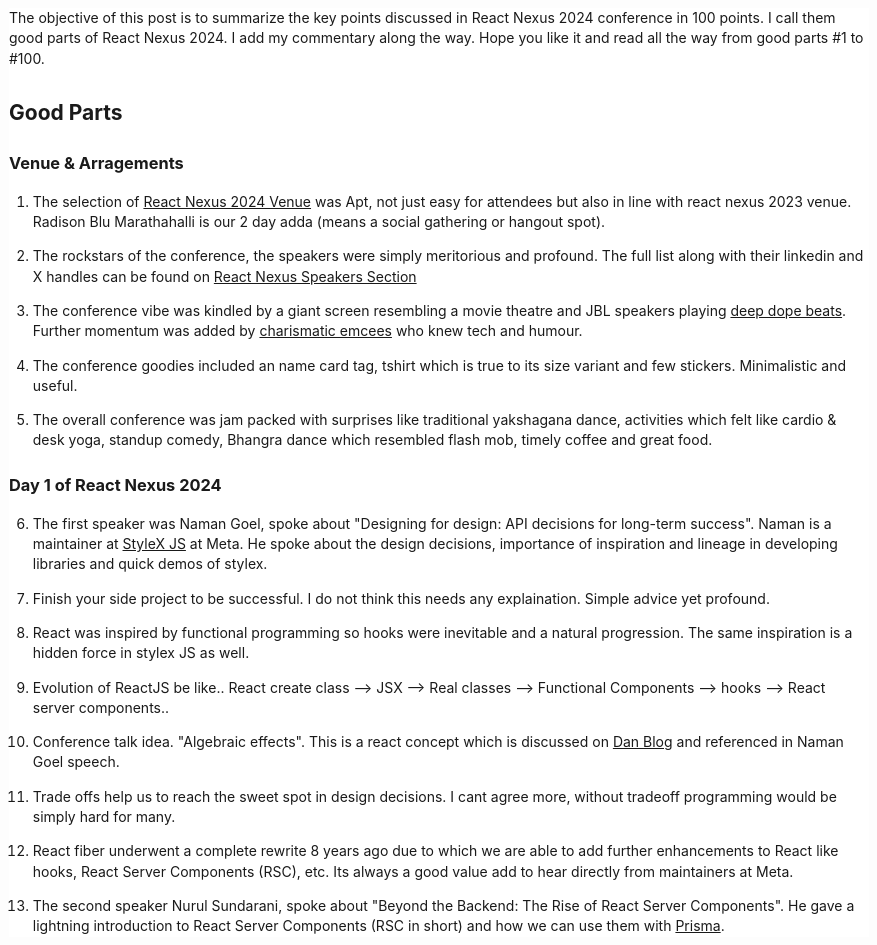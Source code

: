 The objective of this post is to summarize the key points discussed in React Nexus 2024 conference in 100 points. I call them good parts of React Nexus 2024. I add my commentary along the way. Hope you like it and read all the way from good parts #1 to #100.

## Good Parts

### Venue & Arragements

1. The selection of [React Nexus 2024 Venue](https://reactnexus.com/#venue) was Apt, not just easy for attendees but also in line with react nexus 2023 venue. Radison Blu Marathahalli is our 2 day adda (means a social gathering or hangout spot).

2. The rockstars of the conference, the speakers were simply meritorious and profound. The full list along with their linkedin and X handles can be found on [React Nexus Speakers Section](https://reactnexus.com/#speakers) 

3. The conference vibe was kindled by a giant screen resembling a movie theatre and JBL speakers playing [deep dope beats](https://www.youtube.com/watch?v=DA-ChrNuyO0&pp=ygUPZGVlcCBkb3BlIG11c2lj). Further momentum was added by [charismatic emcees](https://reactnexus.com/#mcs) who knew tech and humour.

4. The conference goodies included an name card tag, tshirt which is true to its size variant and few stickers. Minimalistic and useful.

5. The overall conference was jam packed with surprises like traditional yakshagana dance, activities which felt like cardio & desk yoga, standup comedy, Bhangra dance which resembled flash mob, timely coffee and great food.

### Day 1 of React Nexus 2024

6. The first speaker was Naman Goel, spoke about "Designing for design: API decisions for long-term success". Naman is a maintainer at [StyleX JS](https://stylexjs.com/) at Meta. He spoke about the design decisions, importance of inspiration and lineage in developing libraries and quick demos of stylex.

7. Finish your side project to be successful. I do not think this needs any explaination. Simple advice yet profound.

8. React was inspired by functional programming so hooks were inevitable and a natural progression. The same inspiration is a hidden force in stylex JS as well.

9. Evolution of ReactJS be like.. React create class --> JSX --> Real classes --> Functional Components --> hooks --> React server components..

10. Conference talk idea. "Algebraic effects". This is a react concept which is discussed on [Dan Blog](https://overreacted.io/algebraic-effects-for-the-rest-of-us/) and referenced in Naman Goel speech.

11. Trade offs help us to reach the sweet spot in design decisions. I cant agree more, without tradeoff programming would be simply hard for many.

12. React fiber underwent a complete rewrite 8 years ago due to which we are able to add further enhancements to React like hooks, React Server Components (RSC), etc. Its always a good value add to hear directly from maintainers at Meta.

13. The second speaker Nurul Sundarani, spoke about "Beyond the Backend: The Rise of React Server Components". He gave a lightning introduction to React Server Components (RSC in short) and how we can use them with [Prisma](https://www.prisma.io/docs/getting-started).
